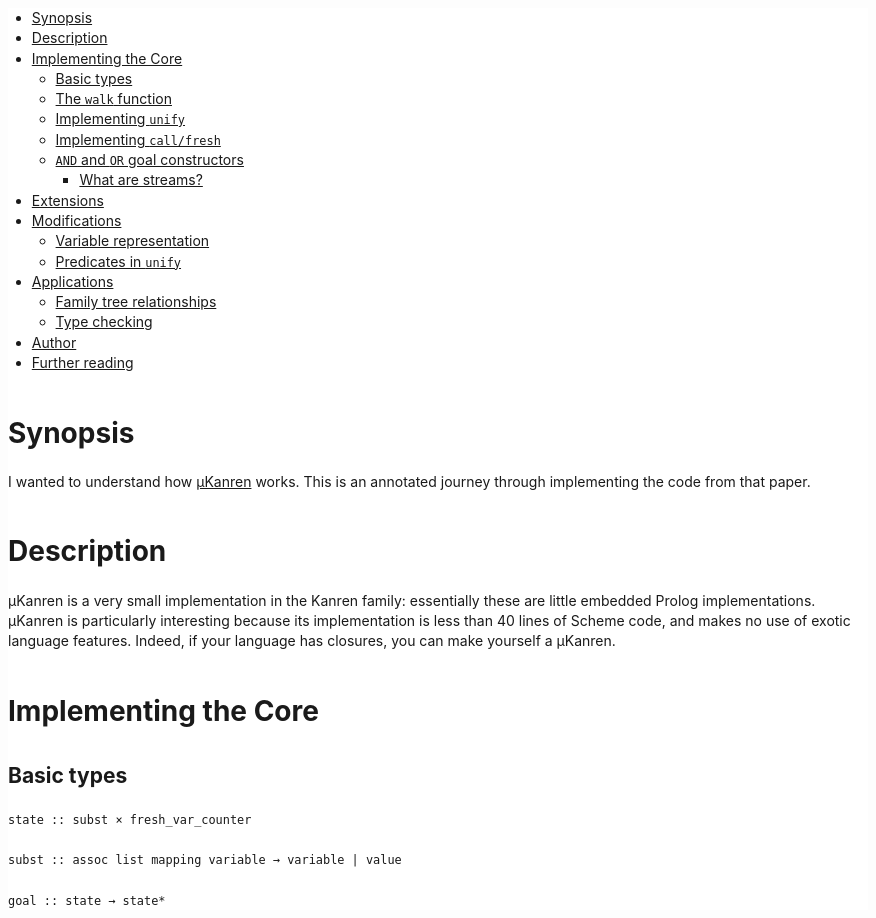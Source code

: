 - [Synopsis](#org9062c93)
- [Description](#org4fc2c5f)
- [Implementing the Core](#org541117a)
  - [Basic types](#org496bc54)
  - [The `walk` function](#org364f85f)
  - [Implementing `unify`](#orgc0daf72)
  - [Implementing `call/fresh`](#orga0a7608)
  - [`AND` and `OR` goal constructors](#org2f705bb)
    - [What are streams?](#org67be466)
- [Extensions](#org966c5c7)
- [Modifications](#org9c76710)
  - [Variable representation](#org2235468)
  - [Predicates in `unify`](#orgc35f01a)
- [Applications](#orgdd8fa19)
  - [Family tree relationships](#orgafc5bf9)
  - [Type checking](#orgb7e9521)
- [Author](#org2d59b32)
- [Further reading](#org0a4b584)



<a id="org9062c93"></a>

# Synopsis

I wanted to understand how [μKanren](http://webyrd.net/scheme-2013/papers/HemannMuKanren2013.pdf) works. This is an annotated journey through implementing the code from that paper.


<a id="org4fc2c5f"></a>

# Description

μKanren is a very small implementation in the Kanren family: essentially these are little embedded Prolog implementations. μKanren is particularly interesting because its implementation is less than 40 lines of Scheme code, and makes no use of exotic language features. Indeed, if your language has closures, you can make yourself a μKanren.


<a id="org541117a"></a>

# Implementing the Core


<a id="org496bc54"></a>

## Basic types

```
state :: subst × fresh_var_counter

subst :: assoc list mapping variable → variable | value

goal :: state → state*
```

